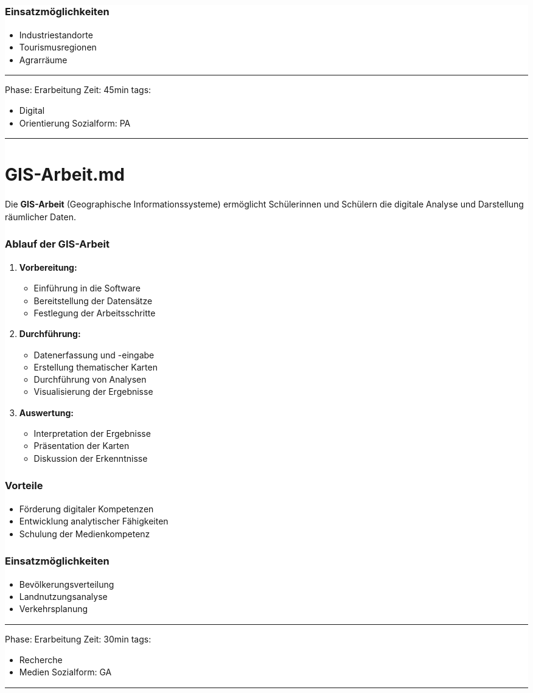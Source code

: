 ### Einsatzmöglichkeiten
- Industriestandorte
- Tourismusregionen
- Agrarräume

---
Phase: Erarbeitung
Zeit: 45min
tags:
  - Digital
  - Orientierung
Sozialform: PA
---

# GIS-Arbeit.md

Die **GIS-Arbeit** (Geographische Informationssysteme) ermöglicht Schülerinnen und Schülern die digitale Analyse und Darstellung räumlicher Daten.

### Ablauf der GIS-Arbeit

1. **Vorbereitung:**
   - Einführung in die Software
   - Bereitstellung der Datensätze
   - Festlegung der Arbeitsschritte

2. **Durchführung:**
   - Datenerfassung und -eingabe
   - Erstellung thematischer Karten
   - Durchführung von Analysen
   - Visualisierung der Ergebnisse

3. **Auswertung:**
   - Interpretation der Ergebnisse
   - Präsentation der Karten
   - Diskussion der Erkenntnisse

### Vorteile
- Förderung digitaler Kompetenzen
- Entwicklung analytischer Fähigkeiten
- Schulung der Medienkompetenz

### Einsatzmöglichkeiten
- Bevölkerungsverteilung
- Landnutzungsanalyse
- Verkehrsplanung

---
Phase: Erarbeitung
Zeit: 30min
tags:
  - Recherche
  - Medien
Sozialform: GA
---
